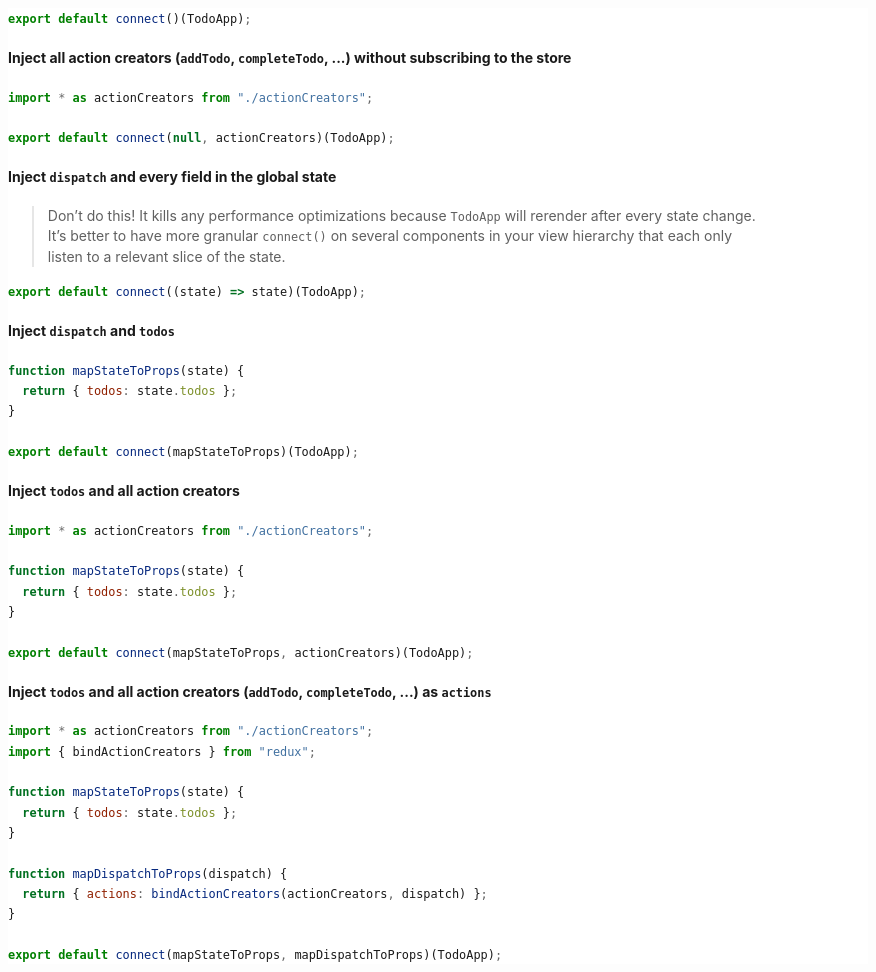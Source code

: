 ```js
export default connect()(TodoApp);
```

#### Inject all action creators (`addTodo`, `completeTodo`, ...) without subscribing to the store

```js
import * as actionCreators from "./actionCreators";

export default connect(null, actionCreators)(TodoApp);
```

#### Inject `dispatch` and every field in the global state

> Don’t do this! It kills any performance optimizations because `TodoApp` will rerender after every state change.  
> It’s better to have more granular `connect()` on several components in your view hierarchy that each only  
> listen to a relevant slice of the state.

```js
export default connect((state) => state)(TodoApp);
```

#### Inject `dispatch` and `todos`

```js
function mapStateToProps(state) {
  return { todos: state.todos };
}

export default connect(mapStateToProps)(TodoApp);
```

#### Inject `todos` and all action creators

```js
import * as actionCreators from "./actionCreators";

function mapStateToProps(state) {
  return { todos: state.todos };
}

export default connect(mapStateToProps, actionCreators)(TodoApp);
```

#### Inject `todos` and all action creators (`addTodo`, `completeTodo`, ...) as `actions`

```js
import * as actionCreators from "./actionCreators";
import { bindActionCreators } from "redux";

function mapStateToProps(state) {
  return { todos: state.todos };
}

function mapDispatchToProps(dispatch) {
  return { actions: bindActionCreators(actionCreators, dispatch) };
}

export default connect(mapStateToProps, mapDispatchToProps)(TodoApp);
```

